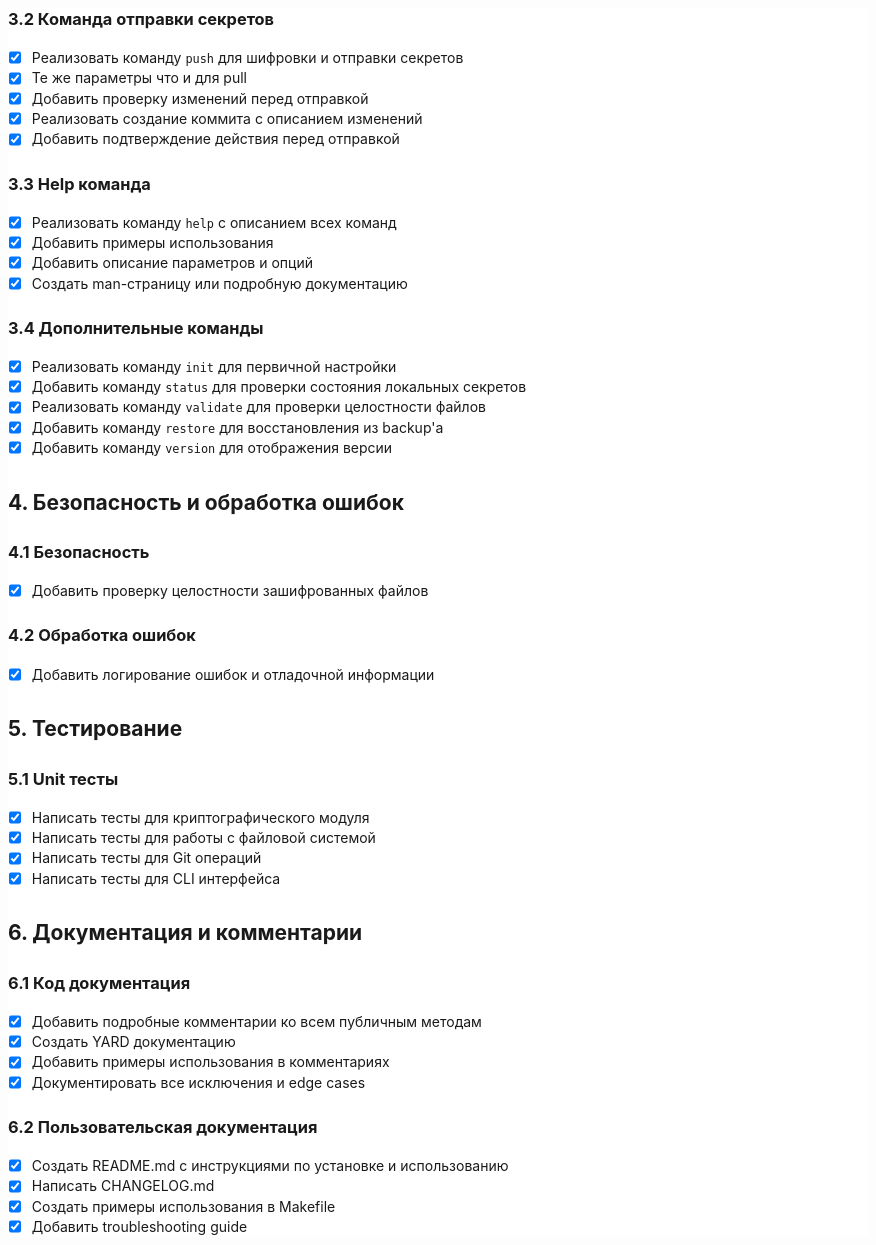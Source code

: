 ### 3.2 Команда отправки секретов
- [x] Реализовать команду `push` для шифровки и отправки секретов
- [x] Те же параметры что и для pull
- [x] Добавить проверку изменений перед отправкой
- [x] Реализовать создание коммита с описанием изменений
- [x] Добавить подтверждение действия перед отправкой

### 3.3 Help команда
- [x] Реализовать команду `help` с описанием всех команд
- [x] Добавить примеры использования
- [x] Добавить описание параметров и опций
- [x] Создать man-страницу или подробную документацию

### 3.4 Дополнительные команды
- [x] Реализовать команду `init` для первичной настройки
- [x] Добавить команду `status` для проверки состояния локальных секретов
- [x] Реализовать команду `validate` для проверки целостности файлов
- [x] Добавить команду `restore` для восстановления из backup'а
- [x] Добавить команду `version` для отображения версии

## 4. Безопасность и обработка ошибок

### 4.1 Безопасность
- [x] Добавить проверку целостности зашифрованных файлов

### 4.2 Обработка ошибок
- [x] Добавить логирование ошибок и отладочной информации

## 5. Тестирование

### 5.1 Unit тесты
- [x] Написать тесты для криптографического модуля
- [x] Написать тесты для работы с файловой системой
- [x] Написать тесты для Git операций
- [x] Написать тесты для CLI интерфейса

## 6. Документация и комментарии

### 6.1 Код документация
- [x] Добавить подробные комментарии ко всем публичным методам
- [x] Создать YARD документацию
- [x] Добавить примеры использования в комментариях
- [x] Документировать все исключения и edge cases

### 6.2 Пользовательская документация
- [x] Создать README.md с инструкциями по установке и использованию
- [x] Написать CHANGELOG.md
- [x] Создать примеры использования в Makefile
- [x] Добавить troubleshooting guide
